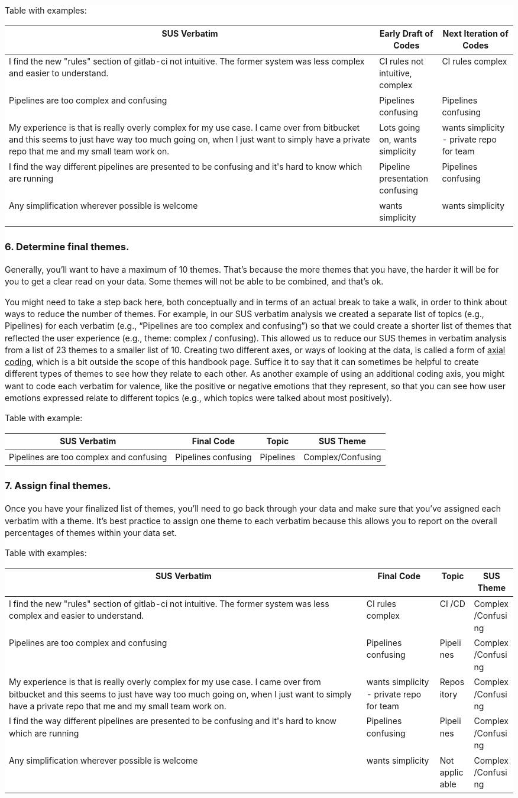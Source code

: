 Table with examples:

| SUS Verbatim | Early Draft of Codes | Next Iteration of Codes |
| ------ | ------ |  ------ |
|    I find the new "rules" section of gitlab-ci not intuitive. The former system was less complex and easier to understand.    |   CI rules not intuitive, complex     | CI rules complex |
|   Pipelines are too complex and confusing     |   Pipelines confusing     | Pipelines confusing |
|   My experience is that is really overly complex for my  use case. I came over from bitbucket and this seems to just have way too much going on, when I just want to simply have a private repo that me and my small team work on.     |   Lots going on, wants simplicity     | wants simplicity - private repo for team |
|   I find the way different pipelines are presented to be confusing and it's hard to know which are running     |    Pipeline presentation confusing    | Pipelines confusing |
|    Any simplification wherever possible is welcome    |   wants simplicity     | wants simplicity

### 6. **Determine final themes.**

Generally, you’ll want to have a maximum of 10 themes. That’s because the more themes that you have, the harder it will be for you to get a clear read on your data. Some themes will not be able to be combined, and that’s ok.

You might need to take a step back here, both conceptually and in terms of an actual break to take a walk, in order to think about ways to reduce the number of themes. For example, in our SUS verbatim analysis we created a separate list of topics (e.g., Pipelines) for each verbatim (e.g., “Pipelines are too complex and confusing”) so that we could create a shorter list of themes that reflected the user experience (e.g., theme: complex / confusing). This allowed us to reduce our SUS themes in verbatim analysis from a list of 23 themes to a smaller list of 10. Creating two different axes, or ways of looking at the data, is called a form of [axial coding](https://en.wikipedia.org/wiki/Axial_coding), which is a bit outside the scope of this handbook page. Suffice it to say that it can sometimes be helpful to create different types of themes to see how they relate to each other. As another example of using an additional coding axis, you might want to code each verbatim for valence, like the positive or negative emotions that they represent, so that you can see how user emotions expressed relate to different topics (e.g., which topics were talked about most positively).

Table with example:

| SUS Verbatim | Final Code | Topic | SUS Theme |
| ------ | ------ |  ------ |  ------ |
| Pipelines are too complex and confusing   |  Pipelines confusing |  Pipelines  | Complex/Confusing |

### 7. **Assign final themes.**

Once you have your finalized list of themes, you’ll need to go back through your data and make sure that you’ve assigned each verbatim with a theme. It’s best practice to assign one theme to each verbatim because this allows you to report on the overall percentages of themes within your data set.

Table with examples:

| SUS Verbatim | Final Code | Topic | SUS Theme |
| ------ | ------ |  ------ |  ------ |
|    I find the new "rules" section of gitlab-ci not intuitive. The former system was less complex and easier to understand.    |   CI rules complex     | CI /CD | Complex/Confusing |
|   Pipelines are too complex and confusing     |   Pipelines confusing     | Pipelines  | Complex/Confusing |
|   My experience is that is really overly complex for my  use case. I came over from bitbucket and this seems to just have way too much going on, when I just want to simply have a private repo that me and my small team work on.     | wants simplicity - private repo for team | Repository | Complex/Confusing |
|   I find the way different pipelines are presented to be confusing and it's hard to know which are running  | Pipelines confusing |  Pipelines  | Complex/Confusing |
|    Any simplification wherever possible is welcome    |   wants simplicity     | Not applicable | Complex/Confusing |
